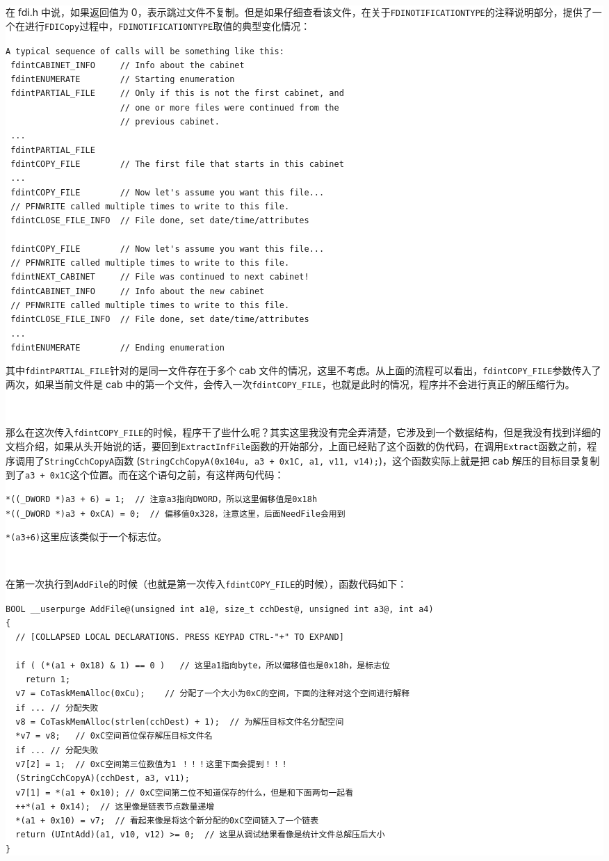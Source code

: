 在 fdi.h 中说，如果返回值为 0，表示跳过文件不复制。但是如果仔细查看该文件，在关于`FDINOTIFICATIONTYPE`的注释说明部分，提供了一个在进行`FDICopy`过程中，`FDINOTIFICATIONTYPE`取值的典型变化情况：

```
A typical sequence of calls will be something like this:
 fdintCABINET_INFO     // Info about the cabinet
 fdintENUMERATE        // Starting enumeration
 fdintPARTIAL_FILE     // Only if this is not the first cabinet, and
                       // one or more files were continued from the
                       // previous cabinet.
 ...
 fdintPARTIAL_FILE
 fdintCOPY_FILE        // The first file that starts in this cabinet
 ...
 fdintCOPY_FILE        // Now let's assume you want this file...
 // PFNWRITE called multiple times to write to this file.
 fdintCLOSE_FILE_INFO  // File done, set date/time/attributes
 
 fdintCOPY_FILE        // Now let's assume you want this file...
 // PFNWRITE called multiple times to write to this file.
 fdintNEXT_CABINET     // File was continued to next cabinet!
 fdintCABINET_INFO     // Info about the new cabinet
 // PFNWRITE called multiple times to write to this file.
 fdintCLOSE_FILE_INFO  // File done, set date/time/attributes
 ...
 fdintENUMERATE        // Ending enumeration

```

其中`fdintPARTIAL_FILE`针对的是同一文件存在于多个 cab 文件的情况，这里不考虑。从上面的流程可以看出，`fdintCOPY_FILE`参数传入了两次，如果当前文件是 cab 中的第一个文件，会传入一次`fdintCOPY_FILE`，也就是此时的情况，程序并不会进行真正的解压缩行为。

 

那么在这次传入`fdintCOPY_FILE`的时候，程序干了些什么呢？其实这里我没有完全弄清楚，它涉及到一个数据结构，但是我没有找到详细的文档介绍，如果从头开始说的话，要回到`ExtractInfFile`函数的开始部分，上面已经贴了这个函数的伪代码，在调用`Extract`函数之前，程序调用了`StringCchCopyA`函数 (`StringCchCopyA(0x104u, a3 + 0x1C, a1, v11, v14);`)，这个函数实际上就是把 cab 解压的目标目录复制到了`a3 + 0x1C`这个位置。而在这个语句之前，有这样两句代码：

```
*((_DWORD *)a3 + 6) = 1;  // 注意a3指向DWORD，所以这里偏移值是0x18h
*((_DWORD *)a3 + 0xCA) = 0;  // 偏移值0x328，注意这里，后面NeedFile会用到

```

`*(a3+6)`这里应该类似于一个标志位。

 

在第一次执行到`AddFile`的时候（也就是第一次传入`fdintCOPY_FILE`的时候），函数代码如下：

```
BOOL __userpurge AddFile@(unsigned int a1@, size_t cchDest@, unsigned int a3@, int a4)
{
  // [COLLAPSED LOCAL DECLARATIONS. PRESS KEYPAD CTRL-"+" TO EXPAND]
 
  if ( (*(a1 + 0x18) & 1) == 0 )   // 这里a1指向byte，所以偏移值也是0x18h，是标志位
    return 1;
  v7 = CoTaskMemAlloc(0xCu);    // 分配了一个大小为0xC的空间，下面的注释对这个空间进行解释
  if ... // 分配失败
  v8 = CoTaskMemAlloc(strlen(cchDest) + 1);  // 为解压目标文件名分配空间
  *v7 = v8;   // 0xC空间首位保存解压目标文件名
  if ... // 分配失败
  v7[2] = 1;  // 0xC空间第三位数值为1 ！！！这里下面会提到！！！
  (StringCchCopyA)(cchDest, a3, v11); 
  v7[1] = *(a1 + 0x10); // 0xC空间第二位不知道保存的什么，但是和下面两句一起看
  ++*(a1 + 0x14);  // 这里像是链表节点数量递增
  *(a1 + 0x10) = v7;  // 看起来像是将这个新分配的0xC空间链入了一个链表
  return (UIntAdd)(a1, v10, v12) >= 0;  // 这里从调试结果看像是统计文件总解压后大小
} 
```